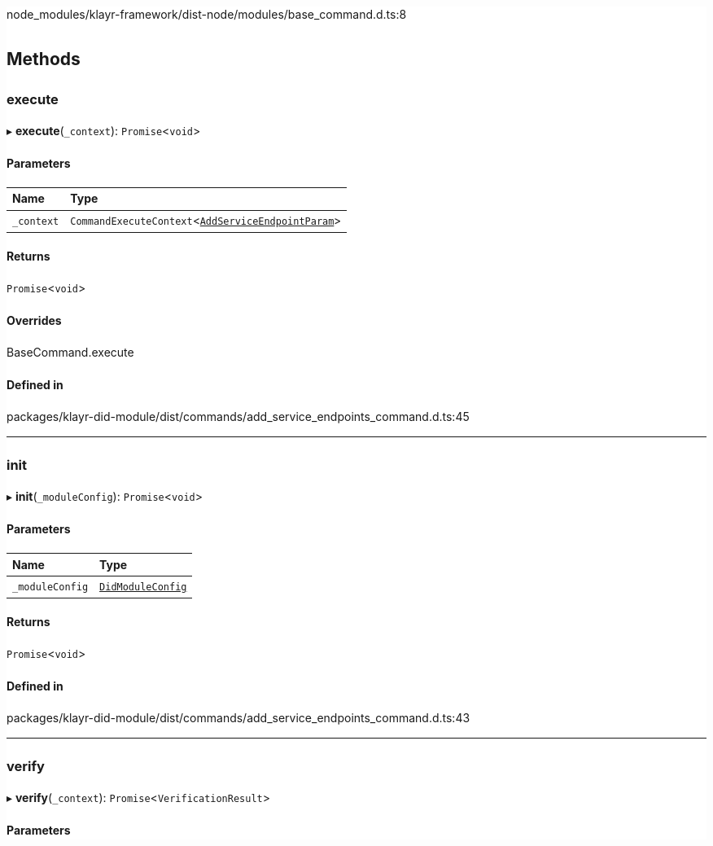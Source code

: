 node_modules/klayr-framework/dist-node/modules/base_command.d.ts:8

## Methods

### execute

▸ **execute**(`_context`): `Promise`<`void`\>

#### Parameters

| Name       | Type                                                                                                |
| :--------- | :-------------------------------------------------------------------------------------------------- |
| `_context` | `CommandExecuteContext`<[`AddServiceEndpointParam`](../interfaces/did.AddServiceEndpointParam.md)\> |

#### Returns

`Promise`<`void`\>

#### Overrides

BaseCommand.execute

#### Defined in

packages/klayr-did-module/dist/commands/add_service_endpoints_command.d.ts:45

---

### init

▸ **init**(`_moduleConfig`): `Promise`<`void`\>

#### Parameters

| Name            | Type                                                      |
| :-------------- | :-------------------------------------------------------- |
| `_moduleConfig` | [`DidModuleConfig`](../interfaces/did.DidModuleConfig.md) |

#### Returns

`Promise`<`void`\>

#### Defined in

packages/klayr-did-module/dist/commands/add_service_endpoints_command.d.ts:43

---

### verify

▸ **verify**(`_context`): `Promise`<`VerificationResult`\>

#### Parameters
